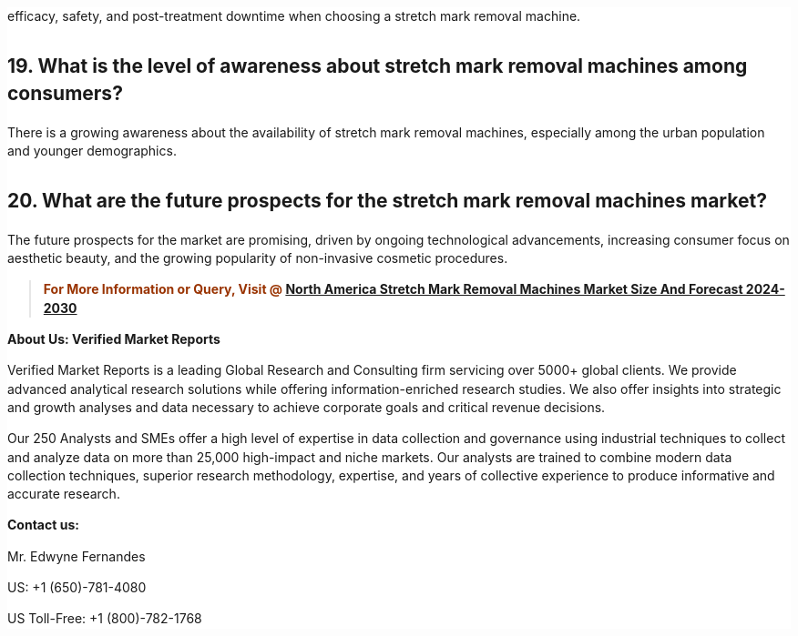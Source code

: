 efficacy, safety, and post-treatment downtime when choosing a stretch mark removal machine.</p><h2>19. What is the level of awareness about stretch mark removal machines among consumers?</div><div></h2><p>There is a growing awareness about the availability of stretch mark removal machines, especially among the urban population and younger demographics.</p><h2>20. What are the future prospects for the stretch mark removal machines market?</div><div></h2><p>The future prospects for the market are promising, driven by ongoing technological advancements, increasing consumer focus on aesthetic beauty, and the growing popularity of non-invasive cosmetic procedures.</p></body></html></p><blockquote><p><span style="color: #993300;"><strong>For More Information or Query, Visit @ <a href="https://www.verifiedmarketreports.com/product/stretch-mark-removal-machines-market/">North America Stretch Mark Removal Machines Market Size And Forecast 2024-2030</a></strong></span></p></blockquote><p><strong>About Us: Verified Market Reports</strong></p><p>Verified Market Reports is a leading Global Research and Consulting firm servicing over 5000+ global clients. We provide advanced analytical research solutions while offering information-enriched research studies. We also offer insights into strategic and growth analyses and data necessary to achieve corporate goals and critical revenue decisions.</p><p>Our 250 Analysts and SMEs offer a high level of expertise in data collection and governance using industrial techniques to collect and analyze data on more than 25,000 high-impact and niche markets. Our analysts are trained to combine modern data collection techniques, superior research methodology, expertise, and years of collective experience to produce informative and accurate research.</p><p><strong>Contact us:</strong></p><p>Mr. Edwyne Fernandes</p><p>US: +1 (650)-781-4080</p><p>US Toll-Free: +1 (800)-782-1768</p>
